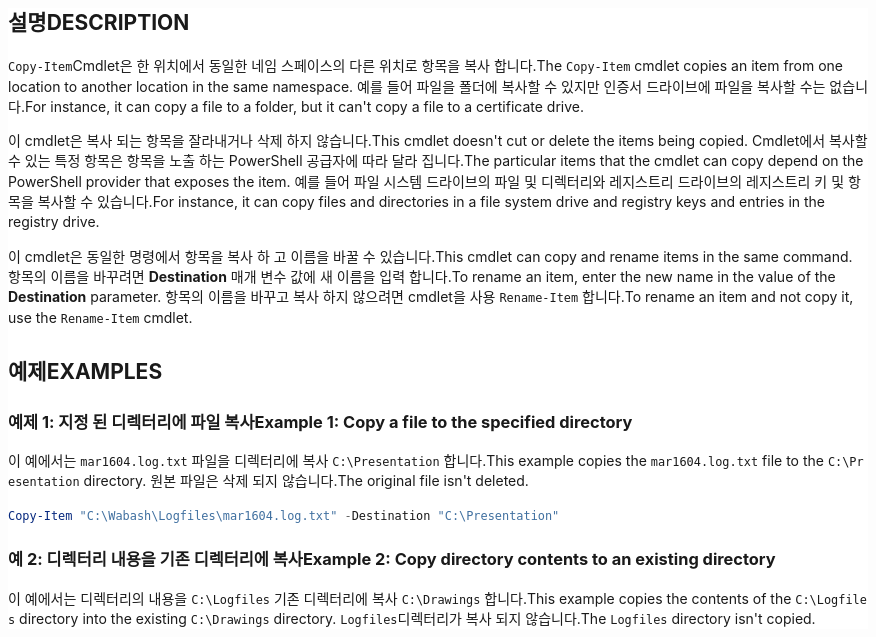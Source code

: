 ## <span data-ttu-id="2cceb-109">설명</span><span class="sxs-lookup"><span data-stu-id="2cceb-109">DESCRIPTION</span></span>

<span data-ttu-id="2cceb-110">`Copy-Item`Cmdlet은 한 위치에서 동일한 네임 스페이스의 다른 위치로 항목을 복사 합니다.</span><span class="sxs-lookup"><span data-stu-id="2cceb-110">The `Copy-Item` cmdlet copies an item from one location to another location in the same namespace.</span></span>
<span data-ttu-id="2cceb-111">예를 들어 파일을 폴더에 복사할 수 있지만 인증서 드라이브에 파일을 복사할 수는 없습니다.</span><span class="sxs-lookup"><span data-stu-id="2cceb-111">For instance, it can copy a file to a folder, but it can't copy a file to a certificate drive.</span></span>

<span data-ttu-id="2cceb-112">이 cmdlet은 복사 되는 항목을 잘라내거나 삭제 하지 않습니다.</span><span class="sxs-lookup"><span data-stu-id="2cceb-112">This cmdlet doesn't cut or delete the items being copied.</span></span> <span data-ttu-id="2cceb-113">Cmdlet에서 복사할 수 있는 특정 항목은 항목을 노출 하는 PowerShell 공급자에 따라 달라 집니다.</span><span class="sxs-lookup"><span data-stu-id="2cceb-113">The particular items that the cmdlet can copy depend on the PowerShell provider that exposes the item.</span></span> <span data-ttu-id="2cceb-114">예를 들어 파일 시스템 드라이브의 파일 및 디렉터리와 레지스트리 드라이브의 레지스트리 키 및 항목을 복사할 수 있습니다.</span><span class="sxs-lookup"><span data-stu-id="2cceb-114">For instance, it can copy files and directories in a file system drive and registry keys and entries in the registry drive.</span></span>

<span data-ttu-id="2cceb-115">이 cmdlet은 동일한 명령에서 항목을 복사 하 고 이름을 바꿀 수 있습니다.</span><span class="sxs-lookup"><span data-stu-id="2cceb-115">This cmdlet can copy and rename items in the same command.</span></span> <span data-ttu-id="2cceb-116">항목의 이름을 바꾸려면 **Destination** 매개 변수 값에 새 이름을 입력 합니다.</span><span class="sxs-lookup"><span data-stu-id="2cceb-116">To rename an item, enter the new name in the value of the **Destination** parameter.</span></span> <span data-ttu-id="2cceb-117">항목의 이름을 바꾸고 복사 하지 않으려면 cmdlet을 사용 `Rename-Item` 합니다.</span><span class="sxs-lookup"><span data-stu-id="2cceb-117">To rename an item and not copy it, use the `Rename-Item` cmdlet.</span></span>

## <span data-ttu-id="2cceb-118">예제</span><span class="sxs-lookup"><span data-stu-id="2cceb-118">EXAMPLES</span></span>

### <span data-ttu-id="2cceb-119">예제 1: 지정 된 디렉터리에 파일 복사</span><span class="sxs-lookup"><span data-stu-id="2cceb-119">Example 1: Copy a file to the specified directory</span></span>

<span data-ttu-id="2cceb-120">이 예에서는 `mar1604.log.txt` 파일을 디렉터리에 복사 `C:\Presentation` 합니다.</span><span class="sxs-lookup"><span data-stu-id="2cceb-120">This example copies the `mar1604.log.txt` file to the `C:\Presentation` directory.</span></span> <span data-ttu-id="2cceb-121">원본 파일은 삭제 되지 않습니다.</span><span class="sxs-lookup"><span data-stu-id="2cceb-121">The original file isn't deleted.</span></span>

```powershell
Copy-Item "C:\Wabash\Logfiles\mar1604.log.txt" -Destination "C:\Presentation"
```

### <span data-ttu-id="2cceb-122">예 2: 디렉터리 내용을 기존 디렉터리에 복사</span><span class="sxs-lookup"><span data-stu-id="2cceb-122">Example 2: Copy directory contents to an existing directory</span></span>

<span data-ttu-id="2cceb-123">이 예에서는 디렉터리의 내용을 `C:\Logfiles` 기존 디렉터리에 복사 `C:\Drawings` 합니다.</span><span class="sxs-lookup"><span data-stu-id="2cceb-123">This example copies the contents of the `C:\Logfiles` directory into the existing `C:\Drawings` directory.</span></span> <span data-ttu-id="2cceb-124">`Logfiles`디렉터리가 복사 되지 않습니다.</span><span class="sxs-lookup"><span data-stu-id="2cceb-124">The `Logfiles` directory isn't copied.</span></span>
